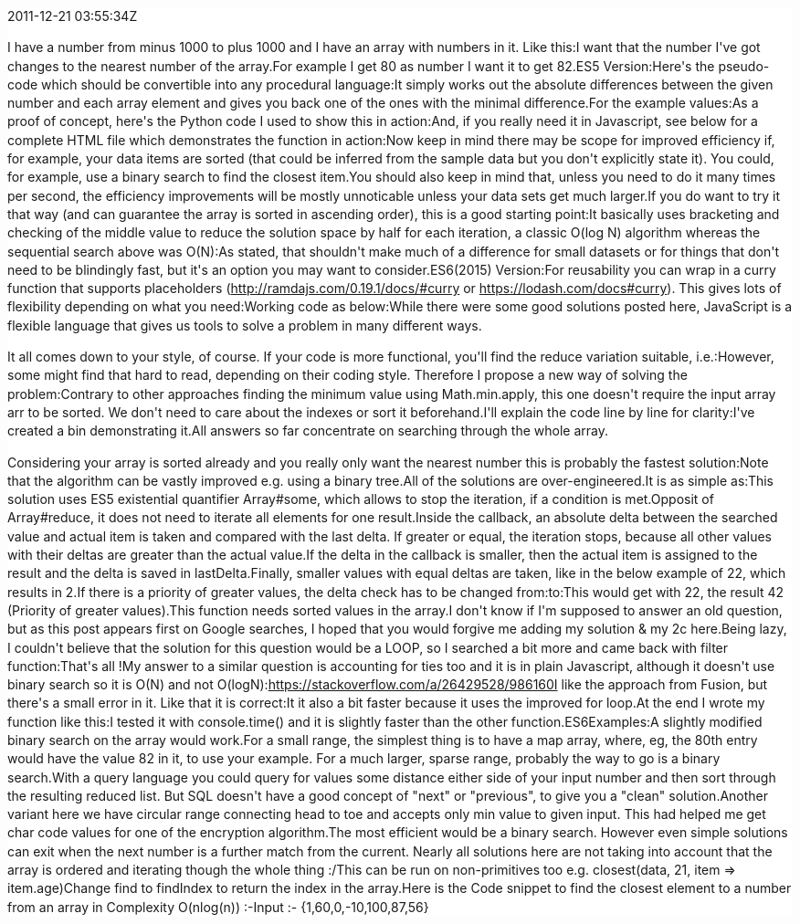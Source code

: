 2011-12-21 03:55:34Z

I have a number from minus 1000 to plus 1000 and I have an array with numbers in it. Like this:I want that the number I've got changes to the nearest number of the array.For example I get 80 as number I want it to get 82.ES5 Version:Here's the pseudo-code which should be convertible into any procedural language:It simply works out the absolute differences between the given number and each array element and gives you back one of the ones with the minimal difference.For the example values:As a proof of concept, here's the Python code I used to show this in action:And, if you really need it in Javascript, see below for a complete HTML file which demonstrates the function in action:Now keep in mind there may be scope for improved efficiency if, for example, your data items are sorted (that could be inferred from the sample data but you don't explicitly state it). You could, for example, use a binary search to find the closest item.You should also keep in mind that, unless you need to do it many times per second, the efficiency improvements will be mostly unnoticable unless your data sets get much larger.If you do want to try it that way (and can guarantee the array is sorted in ascending order), this is a good starting point:It basically uses bracketing and checking of the middle value to reduce the solution space by half for each iteration, a classic O(log N) algorithm whereas the sequential search above was O(N):As stated, that shouldn't make much of a difference for small datasets or for things that don't need to be blindingly fast, but it's an option you may want to consider.ES6(2015) Version:For reusability you can wrap in a curry function that supports placeholders (http://ramdajs.com/0.19.1/docs/#curry or https://lodash.com/docs#curry). This gives lots of flexibility depending on what you need:Working code as below:While there were some good solutions posted here, JavaScript is a flexible language that gives us tools to solve a problem in many different ways.

It all comes down to your style, of course. If your code is more functional, you'll find the reduce variation suitable, i.e.:However, some might find that hard to read, depending on their coding style. Therefore I propose a new way of solving the problem:Contrary to other approaches finding the minimum value using Math.min.apply, this one doesn't require the input array arr to be sorted. We don't need to care about the indexes or sort it beforehand.I'll explain the code line by line for clarity:I've created a bin demonstrating it.All answers so far concentrate on searching through the whole array.

Considering your array is sorted already and you really only want the nearest number this is probably the fastest solution:Note that the algorithm can be vastly improved e.g. using a binary tree.All of the solutions are over-engineered.It is as simple as:This solution uses ES5 existential quantifier Array#some, which allows to stop the iteration, if a condition is met.Opposit of Array#reduce, it does not need to iterate all elements for one result.Inside the callback, an absolute delta between the searched value and actual item is taken and compared with the last delta. If greater or equal, the iteration stops, because all other values with their deltas are greater than the actual value.If the delta in the callback is smaller, then the actual item is assigned to the result and the delta is saved in lastDelta.Finally, smaller values with equal deltas are taken, like in the below example of 22, which results in 2.If there is a priority of greater values, the delta check has to be changed from:to:This would get with 22, the result 42 (Priority of greater values).This function needs sorted values in the array.I don't know if I'm supposed to answer an old question, but as this post appears first on Google searches, I hoped that you would forgive me adding my solution & my 2c here.Being lazy, I couldn't believe that the solution for this question would be a LOOP, so I searched a bit more and came back with filter function:That's all !My answer to a similar question is accounting for ties too and it is in plain Javascript, although it doesn't use binary search so it is O(N) and not O(logN):https://stackoverflow.com/a/26429528/986160I like the approach from Fusion, but there's a small error in it. Like that it is correct:It it also a bit faster because it uses the improved for loop.At the end I wrote my function like this:I tested it with console.time() and it is slightly faster than the other function.ES6Examples:A slightly modified binary search on the array would work.For a small range, the simplest thing is to have a map array, where, eg, the 80th entry would have the value 82 in it, to use your example.  For a much larger, sparse range, probably the way to go is a binary search.With a query language you could query for values some distance either side of your input number and then sort through the resulting reduced list.  But SQL doesn't have a good concept of "next" or "previous", to give you a "clean" solution.Another variant here we have circular range connecting head to toe and accepts only min value to given input. This had helped me get char code values for one of the encryption algorithm.The most efficient would be a binary search. However even simple solutions can exit when the next number is a further match from the current. Nearly all solutions here are not taking into account that the array is ordered and iterating though the whole thing :/This can be run on non-primitives too e.g. closest(data, 21, item => item.age)Change find to findIndex to return the index in the array.Here is the Code snippet to find the closest element to a number from an array in Complexity O(nlog(n)) :-Input :- {1,60,0,-10,100,87,56}
